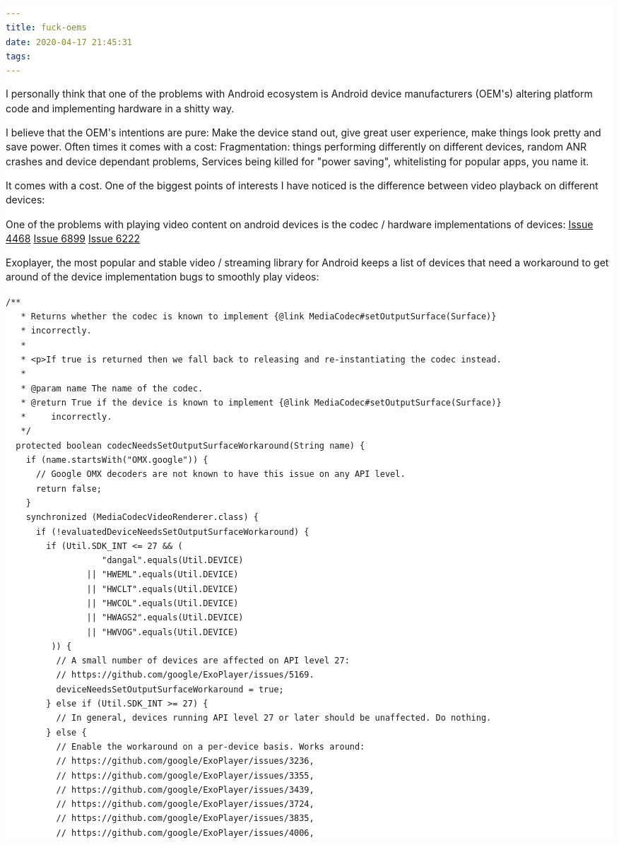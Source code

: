 ```yaml
---
title: fuck-oems
date: 2020-04-17 21:45:31
tags:
---
```


I personally think that one of the problems with Android ecosystem is Android device manufacturers (OEM's) altering platform code and implementing hardware in a shitty way. 

I believe that the OEM's intentions are pure: Make the device stand out, give great user experience, make things look pretty and save power. Often times it comes with a cost: Fragmentation: things performing differently on different devices, random ANR crashes and device dependant problems, Services being killed for "power saving", whitelisting for popular apps, you name it.

It comes with a cost. One of the biggest points of interests I have noticed is the difference between video playback on different devices:

One of the problems with playing video content on android devices is the codec / hardware implementations of devices: [Issue 4468](https://github.com/google/ExoPlayer/issues/4468) [Issue 6899](https://github.com/google/ExoPlayer/issues/6899) [Issue 6222](https://github.com/google/ExoPlayer/issues/6222) 

Exoplayer, the most popular and stable video / streaming library for Android keeps a list of devices that need a workaround to get around of the device implementation bugs to smoothly play videos:

```
/**
   * Returns whether the codec is known to implement {@link MediaCodec#setOutputSurface(Surface)}
   * incorrectly.
   *
   * <p>If true is returned then we fall back to releasing and re-instantiating the codec instead.
   *
   * @param name The name of the codec.
   * @return True if the device is known to implement {@link MediaCodec#setOutputSurface(Surface)}
   *     incorrectly.
   */
  protected boolean codecNeedsSetOutputSurfaceWorkaround(String name) {
    if (name.startsWith("OMX.google")) {
      // Google OMX decoders are not known to have this issue on any API level.
      return false;
    }
    synchronized (MediaCodecVideoRenderer.class) {
      if (!evaluatedDeviceNeedsSetOutputSurfaceWorkaround) {
        if (Util.SDK_INT <= 27 && (
                   "dangal".equals(Util.DEVICE)
                || "HWEML".equals(Util.DEVICE)
                || "HWCLT".equals(Util.DEVICE)
                || "HWCOL".equals(Util.DEVICE)
                || "HWAGS2".equals(Util.DEVICE)
                || "HWVOG".equals(Util.DEVICE)
         )) {
          // A small number of devices are affected on API level 27:
          // https://github.com/google/ExoPlayer/issues/5169.
          deviceNeedsSetOutputSurfaceWorkaround = true;
        } else if (Util.SDK_INT >= 27) {
          // In general, devices running API level 27 or later should be unaffected. Do nothing.
        } else {
          // Enable the workaround on a per-device basis. Works around:
          // https://github.com/google/ExoPlayer/issues/3236,
          // https://github.com/google/ExoPlayer/issues/3355,
          // https://github.com/google/ExoPlayer/issues/3439,
          // https://github.com/google/ExoPlayer/issues/3724,
          // https://github.com/google/ExoPlayer/issues/3835,
          // https://github.com/google/ExoPlayer/issues/4006,
```
